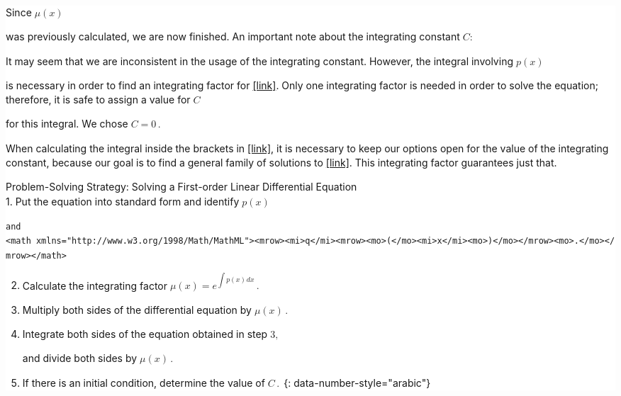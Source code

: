 Since <math xmlns="http://www.w3.org/1998/Math/MathML"><mrow><mi>μ</mi><mrow><mo>(</mo><mi>x</mi><mo>)</mo></mrow></mrow></math>

 was previously calculated, we are now finished. An important note about the integrating constant <math xmlns="http://www.w3.org/1998/Math/MathML"><mrow><mi>C</mi><mtext>:</mtext></mrow></math>

 It may seem that we are inconsistent in the usage of the integrating constant. However, the integral involving <math xmlns="http://www.w3.org/1998/Math/MathML"><mrow><mi>p</mi><mrow><mo>(</mo><mi>x</mi><mo>)</mo></mrow></mrow></math>

 is necessary in order to find an integrating factor for [\[link\]](#fs-id1170572151745). Only one integrating factor is needed in order to solve the equation; therefore, it is safe to assign a value for <math xmlns="http://www.w3.org/1998/Math/MathML"><mi>C</mi></math>

 for this integral. We chose <math xmlns="http://www.w3.org/1998/Math/MathML"><mrow><mi>C</mi><mo>=</mo><mn>0</mn><mo>.</mo></mrow></math>

 When calculating the integral inside the brackets in [\[link\]](#fs-id1170572554001), it is necessary to keep our options open for the value of the integrating constant, because our goal is to find a general family of solutions to [\[link\]](#fs-id1170572151745). This integrating factor guarantees just that.

<div data-type="note" class="note problem-solving" markdown="1">
<div data-type="title" class="title">
Problem-Solving Strategy: Solving a First-order Linear Differential Equation
</div>
1.  Put the equation into standard form and identify
    <math xmlns="http://www.w3.org/1998/Math/MathML"><mrow><mi>p</mi><mrow><mo>(</mo><mi>x</mi><mo>)</mo></mrow></mrow></math>
    
    and
    <math xmlns="http://www.w3.org/1998/Math/MathML"><mrow><mi>q</mi><mrow><mo>(</mo><mi>x</mi><mo>)</mo></mrow><mo>.</mo></mrow></math>

2.  Calculate the integrating factor
    <math xmlns="http://www.w3.org/1998/Math/MathML"><mrow><mi>μ</mi><mrow><mo>(</mo><mi>x</mi><mo>)</mo></mrow><mo>=</mo><msup><mi>e</mi><mrow><mstyle displaystyle="true"><mrow><mo>∫</mo><mrow><mi>p</mi><mrow><mo>(</mo><mi>x</mi><mo>)</mo></mrow><mspace width="0.1em" /><mi>d</mi><mi>x</mi></mrow></mrow></mstyle></mrow></msup><mo>.</mo></mrow></math>

3.  Multiply both sides of the differential equation by
    <math xmlns="http://www.w3.org/1998/Math/MathML"><mrow><mi>μ</mi><mrow><mo>(</mo><mi>x</mi><mo>)</mo></mrow><mo>.</mo></mrow></math>

4.  Integrate both sides of the equation obtained in step
    <math xmlns="http://www.w3.org/1998/Math/MathML"><mn>3</mn><mo>,</mo></math>
    
    and divide both sides by
    <math xmlns="http://www.w3.org/1998/Math/MathML"><mrow><mi>μ</mi><mrow><mo>(</mo><mi>x</mi><mo>)</mo></mrow><mo>.</mo></mrow></math>

5.  If there is an initial condition, determine the value of
    <math xmlns="http://www.w3.org/1998/Math/MathML"><mrow><mi>C</mi><mo>.</mo></mrow></math>
{: data-number-style="arabic"}

</div>
